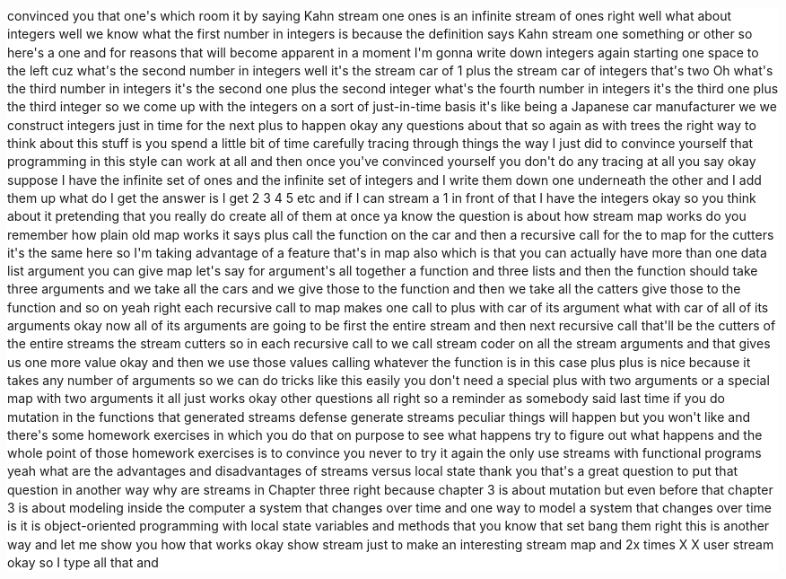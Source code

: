 convinced you that one's which room it by saying Kahn
stream one ones is an infinite stream of
ones right well what about integers well
we know what the first number in integers is because the definition says Kahn stream one something or other so
here's a one and for reasons that will
become apparent in a moment I'm gonna write down integers again starting one
space to the left cuz what's the second number in integers well it's the stream
car of 1 plus the stream car of integers that's two Oh what's the third number in
integers it's the second one plus the second integer what's the fourth number
in integers it's the third one plus the third integer so we come up with the
integers on a sort of just-in-time basis it's like being a Japanese car manufacturer we we construct integers
just in time for the next plus to happen okay
any questions about that
so again as with trees the right way to
think about this stuff is you spend a little bit of time carefully tracing
through things the way I just did to convince yourself that programming in
this style can work at all and then once you've convinced yourself you don't do
any tracing at all you say okay suppose I have the infinite set of ones and the
infinite set of integers and I write them down one underneath the other and I add them up what do I get
the answer is I get 2 3 4 5 etc and if I can stream a 1 in front of that I have
the integers okay so you think about it
pretending that you really do create all of them at once ya know the question is
about how stream map works do you remember how plain old map works it says
plus call the function on the car and then a recursive call for the to map for
the cutters it's the same here so I'm taking advantage of a feature that's in map also which is that you can actually
have more than one data list argument
you can give map let's say for argument's all together a function and three lists and then the function should
take three arguments and we take all the cars and we give those to the function
and then we take all the catters give those to the function and so on yeah right each recursive call to map
makes one call to plus with car of its
argument what with car of all of its arguments okay now all of its arguments are going
to be first the entire stream and then next recursive call that'll be the
cutters of the entire streams the stream cutters so in each recursive call to
we call stream coder on all the stream arguments and that gives us one more
value okay and then we use those values calling whatever the function is in this
case plus plus is nice because it takes any number of arguments so we can do
tricks like this easily you don't need a special plus with two arguments or a
special map with two arguments it all just works okay other questions all
right so a reminder as somebody said last time if you do mutation in the
functions that generated streams defense generate streams peculiar things will
happen but you won't like and there's
some homework exercises in which you do that on purpose to see what happens try
to figure out what happens and the whole point of those homework exercises is to convince you never to try it again
the only use streams with functional
programs yeah
what are the advantages and disadvantages of streams versus local state thank you that's a great question
to put that question in another way why are streams in Chapter three right
because chapter 3 is about mutation but even before that chapter 3 is about
modeling inside the computer a system that changes over time and one way to
model a system that changes over time is it is object-oriented programming with local state variables and methods that
you know that set bang them right this is another way and let me show you how
that works
okay show stream just to make an
interesting stream map and 2x times X X
user stream okay so I type all that and